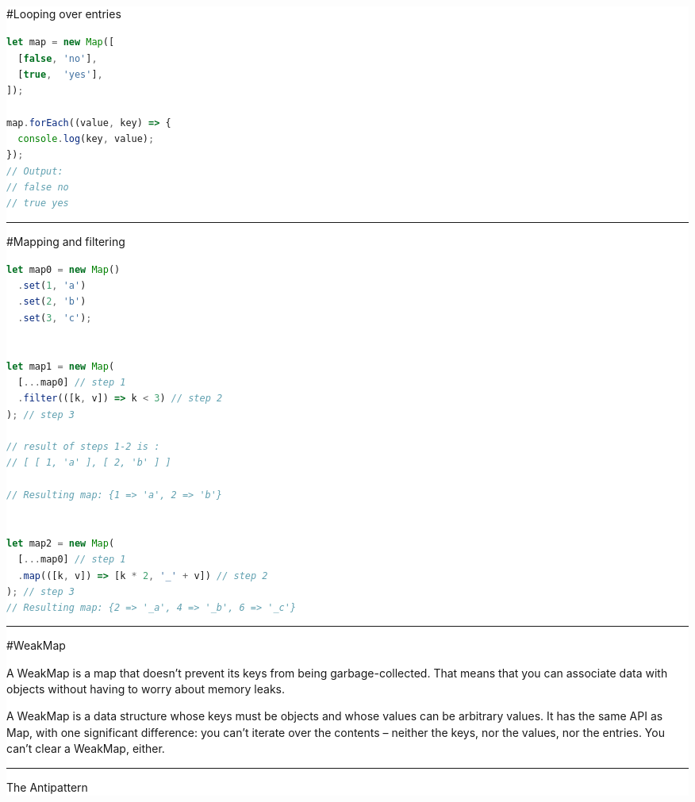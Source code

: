 #Looping over entries

```js
let map = new Map([
  [false, 'no'],
  [true,  'yes'],
]);

map.forEach((value, key) => {
  console.log(key, value);
});
// Output:
// false no
// true yes
```
---
#Mapping and filtering

```js
let map0 = new Map()
  .set(1, 'a')
  .set(2, 'b')
  .set(3, 'c');


let map1 = new Map(
  [...map0] // step 1
  .filter(([k, v]) => k < 3) // step 2
); // step 3

// result of steps 1-2 is :
// [ [ 1, 'a' ], [ 2, 'b' ] ]

// Resulting map: {1 => 'a', 2 => 'b'}


let map2 = new Map(
  [...map0] // step 1
  .map(([k, v]) => [k * 2, '_' + v]) // step 2
); // step 3
// Resulting map: {2 => '_a', 4 => '_b', 6 => '_c'}
```

---
#WeakMap

A WeakMap is a map that doesn’t prevent its keys from being garbage-collected. That means that you can associate data with objects without having to worry about memory leaks.

A WeakMap is a data structure whose keys must be objects and whose values can be arbitrary values. It has the same API as Map, with one significant difference: you can’t iterate over the contents – neither the keys, nor the values, nor the entries. You can’t clear a WeakMap, either.

---
The Antipattern
